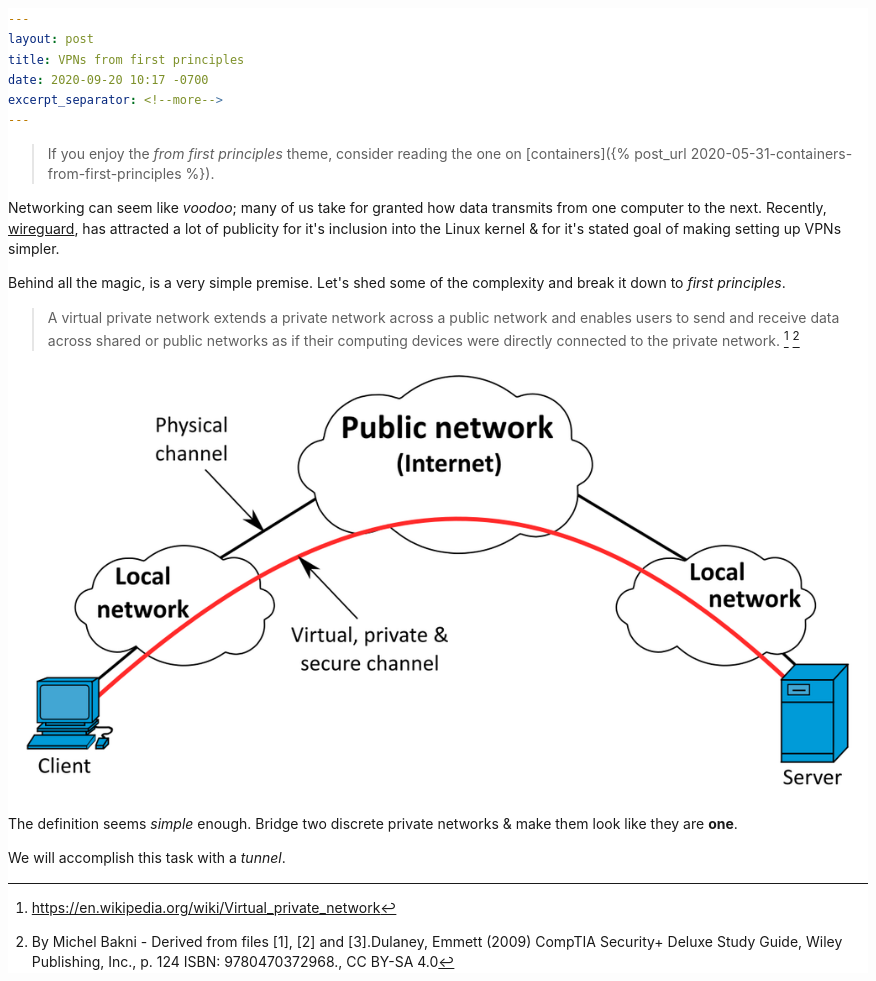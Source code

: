 ```yaml
---
layout: post
title: VPNs from first principles
date: 2020-09-20 10:17 -0700
excerpt_separator: <!--more-->
---
```


> If you enjoy the _from first principles_ theme, consider reading the one
> on [containers]({% post_url 2020-05-31-containers-from-first-principles %}).

Networking can seem like _voodoo_; many of us take for granted how data transmits from one computer to the next. Recently, [wireguard](https://www.wireguard.com/), has attracted a lot of publicity for it's inclusion into the Linux kernel & for it's stated goal of making setting up VPNs simpler.

Behind all the magic, is a very simple premise. Let's shed some of the complexity and break it down to _first principles_.



> A virtual private network extends a private network across a public network and enables users to send and receive data across shared or public networks as if their computing devices were directly connected to the private network. [^1] [^2]

![VPN graphic](/assets/images/VPN_overview-en.svg)

The definition seems _simple_ enough. Bridge two discrete private networks & make them look like they are **one**.

We will accomplish this task with a _tunnel_.




[^1]: <https://en.wikipedia.org/wiki/Virtual_private_network>
[^2]: By Michel Bakni - Derived from files [1], [2] and [3].Dulaney, Emmett (2009) CompTIA Security+ Deluxe Study Guide, Wiley Publishing, Inc., p. 124 ISBN: 9780470372968., CC BY-SA 4.0
[^3]: <https://www.kernel.org/doc/Documentation/networking/tuntap.txt>
[^4]: <https://en.wikipedia.org/wiki/TUN/TAP>
[^5]: Foo over UDP <https://lwn.net/Articles/614348/>
[^6]: Why TCP Over TCP Is A Bad Idea <http://sites.inka.de/bigred/devel/tcp-tcp.html>
